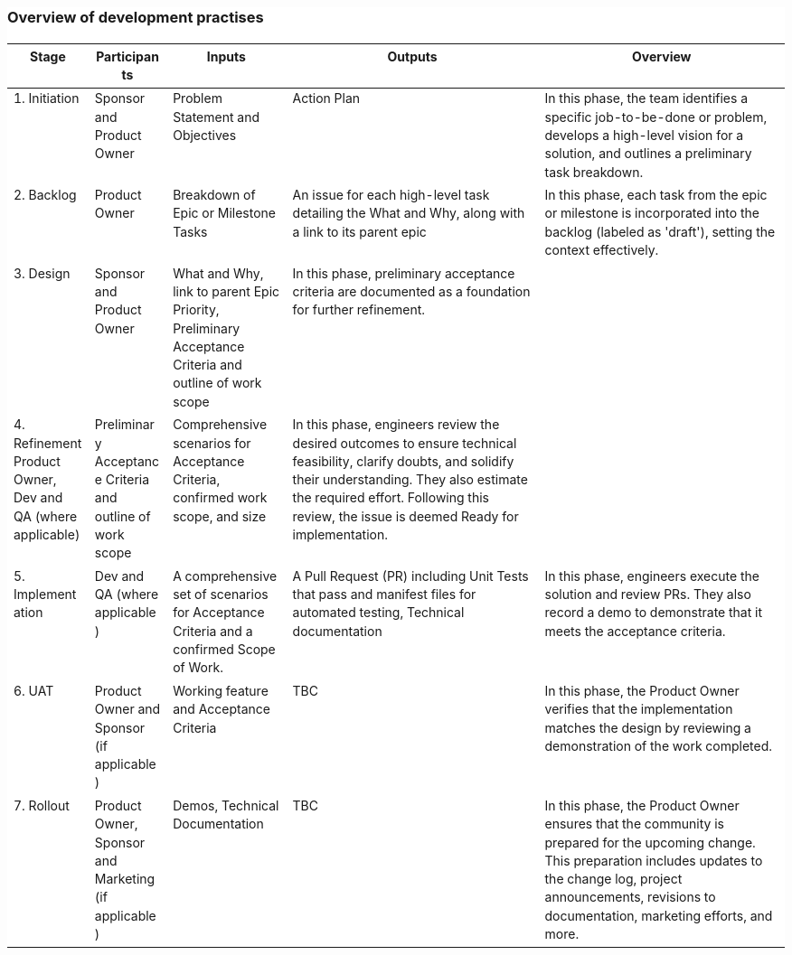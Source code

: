 ### Overview of development practises

| Stage                                                             | Participants                                              | Inputs                                                                                                | Outputs                                                                                                                                                                                                                                              | Overview                                                                                                                                                         |
| ----------------------------------------------------------------- | --------------------------------------------------------- | ----------------------------------------------------------------------------------------------------- | ---------------------------------------------------------------------------------------------------------------------------------------------------------------------------------------------------------------------------------------------------- | ---------------------------------------------------------------------------------------------------------------------------------------------------------------- |
| 1. Initiation                                                     | Sponsor and Product Owner                                 | Problem Statement and Objectives                                                                      | Action Plan                                                                                                                                                                                                                                          | In this phase, the team identifies a specific job-to-be-done or problem, develops a high-level vision for a solution, and outlines a preliminary task breakdown. |
| 2. Backlog                                                        | Product Owner                                             | Breakdown of Epic or Milestone Tasks                                                                  | An issue for each high-level task detailing the What and Why, along with a link to its parent epic                                                                                                                                                   | In this phase, each task from the epic or milestone is incorporated into the backlog (labeled as 'draft'), setting the context effectively.                      |
| 3. Design                                                         | Sponsor and Product Owner                                 | What and Why, link to parent Epic	Priority, Preliminary Acceptance Criteria and outline of work scope | In this phase, preliminary acceptance criteria are documented as a foundation for further refinement.                                                                                                                                                |
| 4. Refinement	Product Owner, Dev and QA (where applicable)        | Preliminary Acceptance Criteria and outline of work scope | Comprehensive scenarios for Acceptance Criteria, confirmed work scope, and size                       | In this phase, engineers review the desired outcomes to ensure technical feasibility, clarify doubts, and solidify their understanding. They also estimate the required effort. Following this review, the issue is deemed Ready for implementation. |
| 5. Implementation                                                 | Dev and QA (where applicable)                             | A comprehensive set of scenarios for Acceptance Criteria and a confirmed Scope of Work.               | A Pull Request (PR) including Unit Tests that pass and manifest files for automated testing, Technical documentation                                                                                                                                 | In this phase, engineers execute the solution and review PRs. They also record a demo to demonstrate that it meets the acceptance criteria.                      |
| 6. UAT                                                            | Product Owner and Sponsor (if applicable)                 | Working feature and Acceptance Criteria                                                               | TBC                                                                                                                                                                                                                                                  | In this phase, the Product Owner verifies that the implementation matches the design by reviewing a demonstration of the work completed.                         |
| 7. Rollout	| Product Owner,  Sponsor and Marketing (if applicable) | Demos, Technical Documentation                            | TBC                                                                                                   | In this phase, the Product Owner ensures that the community is prepared for the upcoming change. This preparation includes updates to the change log, project announcements, revisions to documentation, marketing efforts, and more.                |
